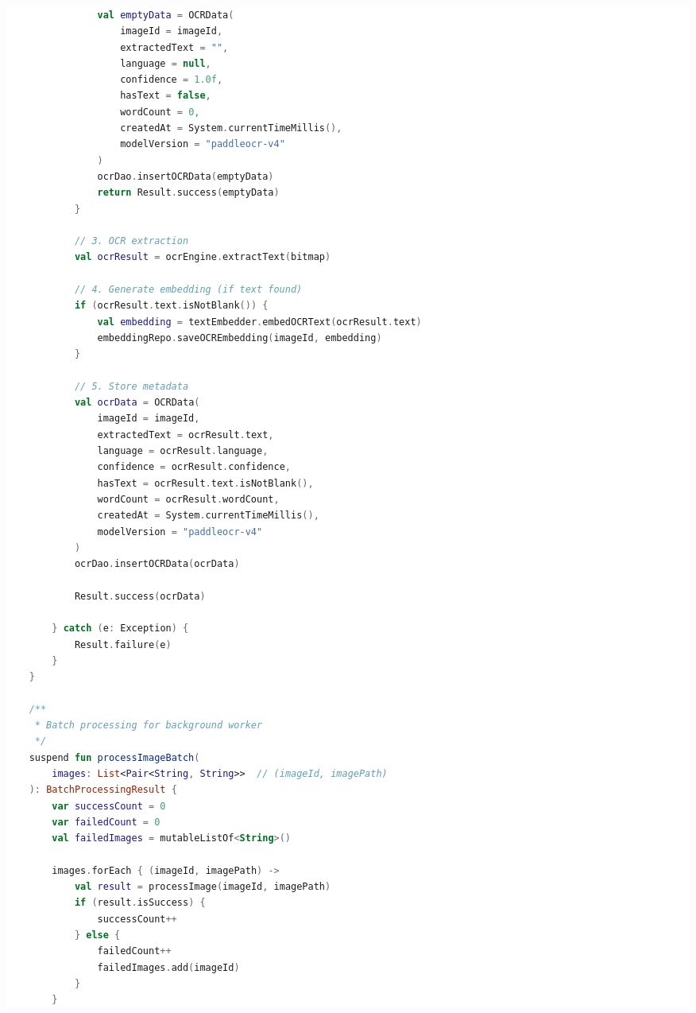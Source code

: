   ```kotlin
                  val emptyData = OCRData(
                      imageId = imageId,
                      extractedText = "",
                      language = null,
                      confidence = 1.0f,
                      hasText = false,
                      wordCount = 0,
                      createdAt = System.currentTimeMillis(),
                      modelVersion = "paddleocr-v4"
                  )
                  ocrDao.insertOCRData(emptyData)
                  return Result.success(emptyData)
              }

              // 3. OCR extraction
              val ocrResult = ocrEngine.extractText(bitmap)

              // 4. Generate embedding (if text found)
              if (ocrResult.text.isNotBlank()) {
                  val embedding = textEmbedder.embedOCRText(ocrResult.text)
                  embeddingRepo.saveOCREmbedding(imageId, embedding)
              }

              // 5. Store metadata
              val ocrData = OCRData(
                  imageId = imageId,
                  extractedText = ocrResult.text,
                  language = ocrResult.language,
                  confidence = ocrResult.confidence,
                  hasText = ocrResult.text.isNotBlank(),
                  wordCount = ocrResult.wordCount,
                  createdAt = System.currentTimeMillis(),
                  modelVersion = "paddleocr-v4"
              )
              ocrDao.insertOCRData(ocrData)

              Result.success(ocrData)

          } catch (e: Exception) {
              Result.failure(e)
          }
      }

      /**
       * Batch processing for background worker
       */
      suspend fun processImageBatch(
          images: List<Pair<String, String>>  // (imageId, imagePath)
      ): BatchProcessingResult {
          var successCount = 0
          var failedCount = 0
          val failedImages = mutableListOf<String>()

          images.forEach { (imageId, imagePath) ->
              val result = processImage(imageId, imagePath)
              if (result.isSuccess) {
                  successCount++
              } else {
                  failedCount++
                  failedImages.add(imageId)
              }
          }

  ```